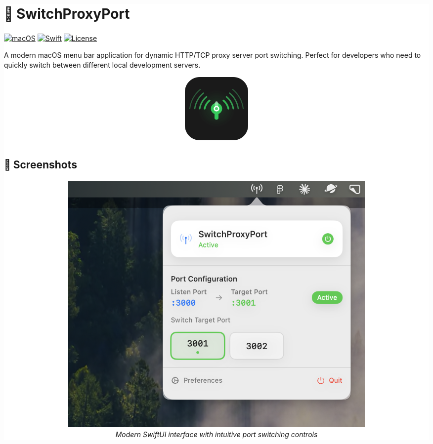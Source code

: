 # 🔄 SwitchProxyPort

[![macOS](https://img.shields.io/badge/macOS-12.0+-blue.svg)](https://www.apple.com/macos/)
[![Swift](https://img.shields.io/badge/Swift-5.7+-orange.svg)](https://swift.org/)
[![License](https://img.shields.io/badge/License-MIT-green.svg)](LICENSE)

A modern macOS menu bar application for dynamic HTTP/TCP proxy server port switching. Perfect for developers who need to quickly switch between different local development servers.

<p align="center">
  <img src="assets/icons/app_icon.png" alt="SwitchProxyPort Icon" width="128">
</p>

## 📸 Screenshots

<p align="center">
  <img src="assets/sample.png" alt="SwitchProxyPort Interface" width="600">
  <br>
  <em>Modern SwiftUI interface with intuitive port switching controls</em>
</p>